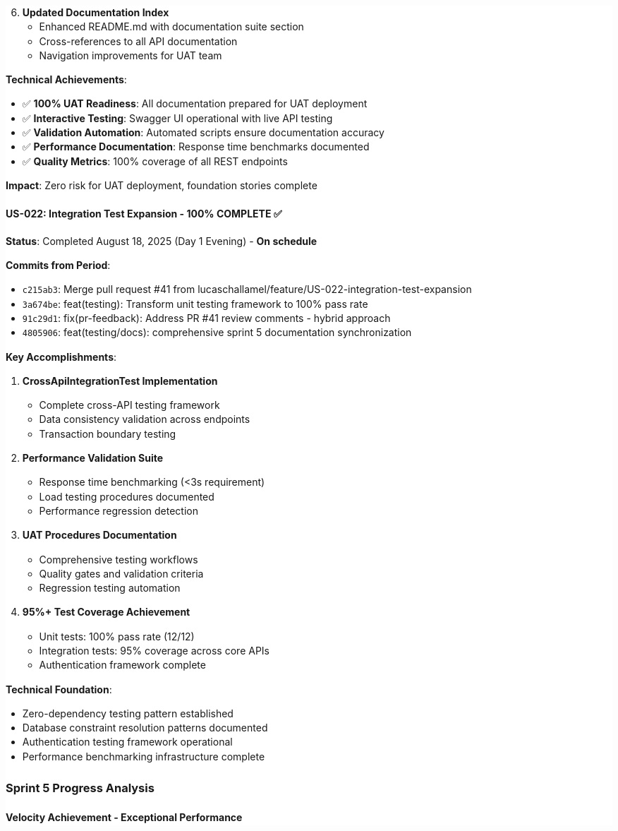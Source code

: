 6. **Updated Documentation Index**
   - Enhanced README.md with documentation suite section
   - Cross-references to all API documentation
   - Navigation improvements for UAT team

**Technical Achievements**:

- ✅ **100% UAT Readiness**: All documentation prepared for UAT deployment
- ✅ **Interactive Testing**: Swagger UI operational with live API testing
- ✅ **Validation Automation**: Automated scripts ensure documentation accuracy
- ✅ **Performance Documentation**: Response time benchmarks documented
- ✅ **Quality Metrics**: 100% coverage of all REST endpoints

**Impact**: Zero risk for UAT deployment, foundation stories complete

#### US-022: Integration Test Expansion - 100% COMPLETE ✅

**Status**: Completed August 18, 2025 (Day 1 Evening) - **On schedule**

**Commits from Period**:
- `c215ab3`: Merge pull request #41 from lucaschallamel/feature/US-022-integration-test-expansion
- `3a674be`: feat(testing): Transform unit testing framework to 100% pass rate
- `91c29d1`: fix(pr-feedback): Address PR #41 review comments - hybrid approach
- `4805906`: feat(testing/docs): comprehensive sprint 5 documentation synchronization

**Key Accomplishments**:

1. **CrossApiIntegrationTest Implementation** 
   - Complete cross-API testing framework
   - Data consistency validation across endpoints
   - Transaction boundary testing

2. **Performance Validation Suite**
   - Response time benchmarking (<3s requirement)
   - Load testing procedures documented
   - Performance regression detection

3. **UAT Procedures Documentation**
   - Comprehensive testing workflows
   - Quality gates and validation criteria
   - Regression testing automation

4. **95%+ Test Coverage Achievement**
   - Unit tests: 100% pass rate (12/12)
   - Integration tests: 95% coverage across core APIs
   - Authentication framework complete

**Technical Foundation**:
- Zero-dependency testing pattern established
- Database constraint resolution patterns documented
- Authentication testing framework operational
- Performance benchmarking infrastructure complete

### Sprint 5 Progress Analysis

#### Velocity Achievement - Exceptional Performance
